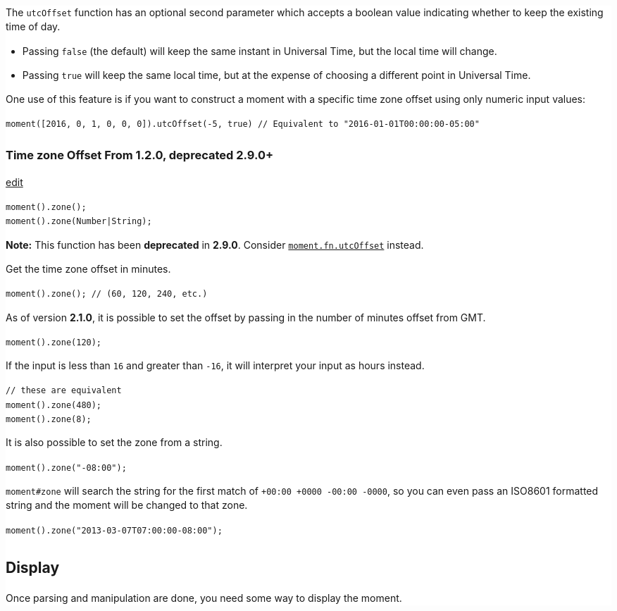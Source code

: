 The `utcOffset` function has an optional second parameter which accepts a boolean value indicating whether to keep the existing time of day.

*   Passing `false` (the default) will keep the same instant in Universal Time, but the local time will change.
    
*   Passing `true` will keep the same local time, but at the expense of choosing a different point in Universal Time.
    

One use of this feature is if you want to construct a moment with a specific time zone offset using only numeric input values:

    moment([2016, 0, 1, 0, 0, 0]).utcOffset(-5, true) // Equivalent to "2016-01-01T00:00:00-05:00"
    

### Time zone Offset From 1.2.0, deprecated 2.9.0+

[edit](https://github.com/moment/momentjs.com/blob/master/docs/moment/03-manipulating/10-timezone-offset.md)

    moment().zone();
    moment().zone(Number|String);
    

**Note:** This function has been **deprecated** in **2.9.0**. Consider [`moment.fn.utcOffset`](https://momentjs.com/docs/#/manipulating/utc-offset/) instead.

Get the time zone offset in minutes.

    moment().zone(); // (60, 120, 240, etc.)
    

As of version **2.1.0**, it is possible to set the offset by passing in the number of minutes offset from GMT.

    moment().zone(120);
    

If the input is less than `16` and greater than `-16`, it will interpret your input as hours instead.

    // these are equivalent
    moment().zone(480);
    moment().zone(8);
    

It is also possible to set the zone from a string.

    moment().zone("-08:00");
    

`moment#zone` will search the string for the first match of `+00:00 +0000 -00:00 -0000`, so you can even pass an ISO8601 formatted string and the moment will be changed to that zone.

    moment().zone("2013-03-07T07:00:00-08:00");
    

## Display

Once parsing and manipulation are done, you need some way to display the moment.
